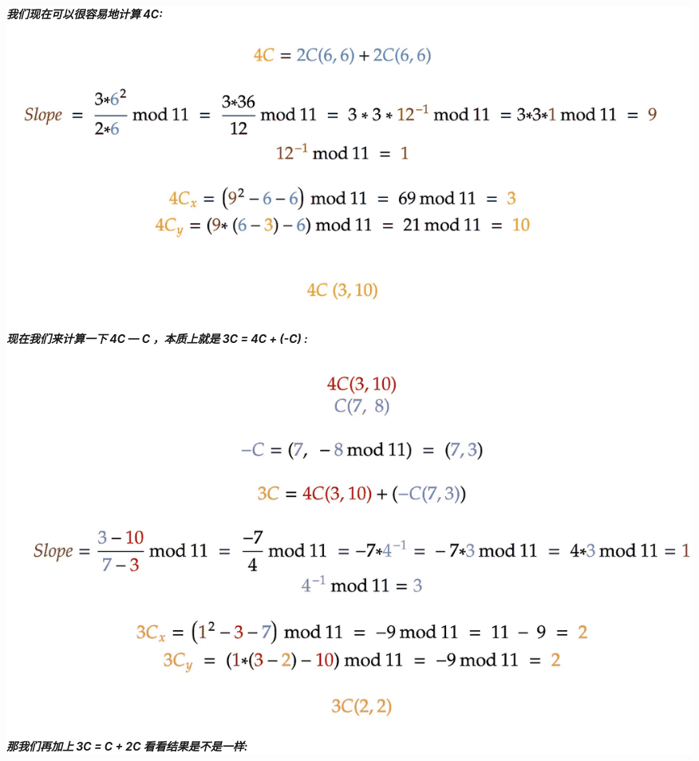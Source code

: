 ***我们现在可以很容易地计算 4C:***

***![](img/838f665a649eaffa8d920dac956a7c31.png)***

***现在我们来计算一下 **4C — C** ，本质上就是 **3C = 4C + (-C)** :***

***![](img/f8006a65202c37c73a5edb39d95189d0.png)***

***那我们再加上 **3C = C + 2C** 看看结果是不是一样:***

